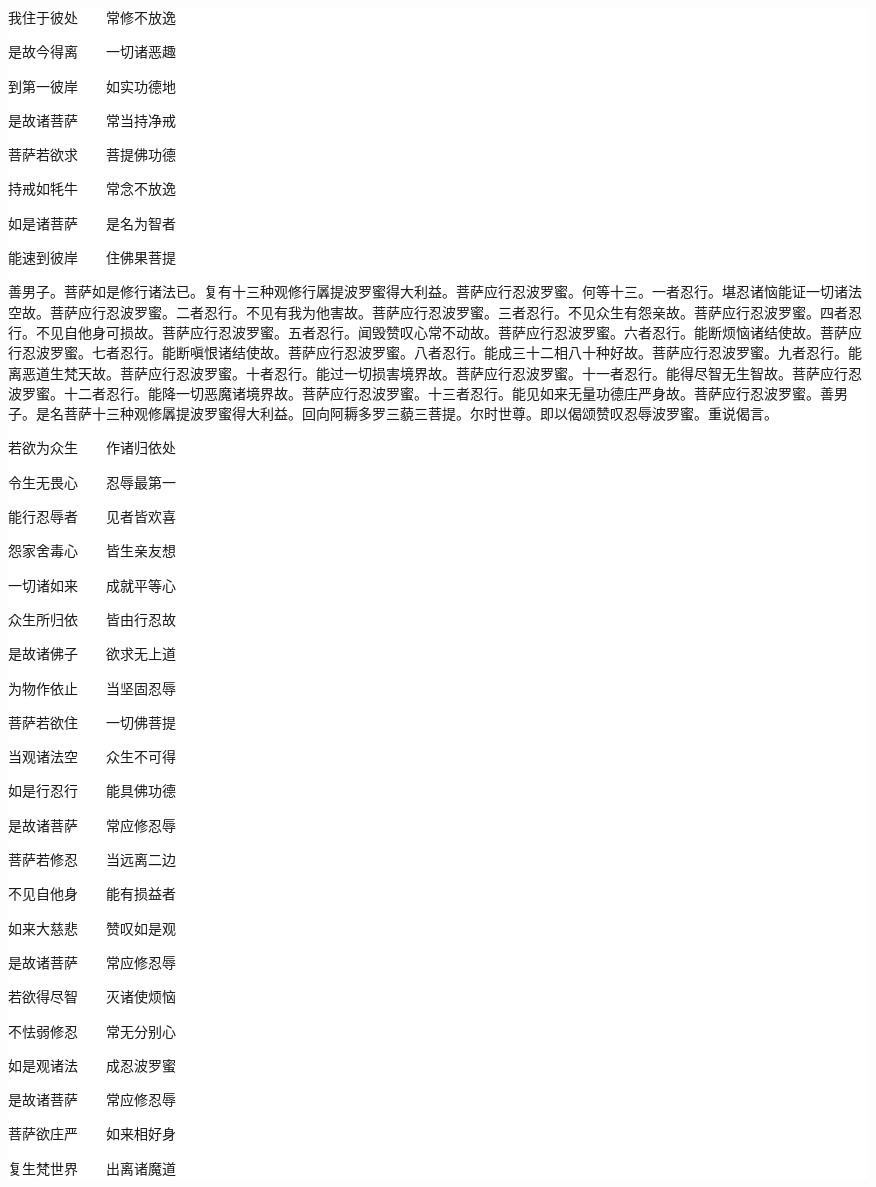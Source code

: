 我住于彼处　　常修不放逸  

是故今得离　　一切诸恶趣  

到第一彼岸　　如实功德地  

是故诸菩萨　　常当持净戒  

菩萨若欲求　　菩提佛功德  

持戒如牦牛　　常念不放逸  

如是诸菩萨　　是名为智者  

能速到彼岸　　住佛果菩提  

善男子。菩萨如是修行诸法已。复有十三种观修行羼提波罗蜜得大利益。菩萨应行忍波罗蜜。何等十三。一者忍行。堪忍诸恼能证一切诸法空故。菩萨应行忍波罗蜜。二者忍行。不见有我为他害故。菩萨应行忍波罗蜜。三者忍行。不见众生有怨亲故。菩萨应行忍波罗蜜。四者忍行。不见自他身可损故。菩萨应行忍波罗蜜。五者忍行。闻毁赞叹心常不动故。菩萨应行忍波罗蜜。六者忍行。能断烦恼诸结使故。菩萨应行忍波罗蜜。七者忍行。能断嗔恨诸结使故。菩萨应行忍波罗蜜。八者忍行。能成三十二相八十种好故。菩萨应行忍波罗蜜。九者忍行。能离恶道生梵天故。菩萨应行忍波罗蜜。十者忍行。能过一切损害境界故。菩萨应行忍波罗蜜。十一者忍行。能得尽智无生智故。菩萨应行忍波罗蜜。十二者忍行。能降一切恶魔诸境界故。菩萨应行忍波罗蜜。十三者忍行。能见如来无量功德庄严身故。菩萨应行忍波罗蜜。善男子。是名菩萨十三种观修羼提波罗蜜得大利益。回向阿耨多罗三藐三菩提。尔时世尊。即以偈颂赞叹忍辱波罗蜜。重说偈言。  

若欲为众生　　作诸归依处  

令生无畏心　　忍辱最第一  

能行忍辱者　　见者皆欢喜  

怨家舍毒心　　皆生亲友想  

一切诸如来　　成就平等心  

众生所归依　　皆由行忍故  

是故诸佛子　　欲求无上道  

为物作依止　　当坚固忍辱  

菩萨若欲住　　一切佛菩提  

当观诸法空　　众生不可得  

如是行忍行　　能具佛功德  

是故诸菩萨　　常应修忍辱  

菩萨若修忍　　当远离二边  

不见自他身　　能有损益者  

如来大慈悲　　赞叹如是观  

是故诸菩萨　　常应修忍辱  

若欲得尽智　　灭诸使烦恼  

不怯弱修忍　　常无分别心  

如是观诸法　　成忍波罗蜜  

是故诸菩萨　　常应修忍辱  

菩萨欲庄严　　如来相好身  

复生梵世界　　出离诸魔道  
